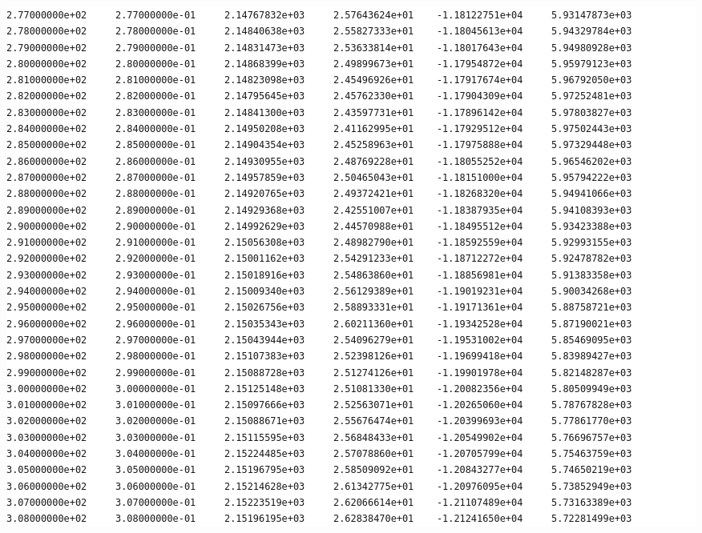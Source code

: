     2.77000000e+02     2.77000000e-01     2.14767832e+03     2.57643624e+01    -1.18122751e+04     5.93147873e+03   
    2.78000000e+02     2.78000000e-01     2.14840638e+03     2.55827333e+01    -1.18045613e+04     5.94329784e+03   
    2.79000000e+02     2.79000000e-01     2.14831473e+03     2.53633814e+01    -1.18017643e+04     5.94980928e+03   
    2.80000000e+02     2.80000000e-01     2.14868399e+03     2.49899673e+01    -1.17954872e+04     5.95979123e+03   
    2.81000000e+02     2.81000000e-01     2.14823098e+03     2.45496926e+01    -1.17917674e+04     5.96792050e+03   
    2.82000000e+02     2.82000000e-01     2.14795645e+03     2.45762330e+01    -1.17904309e+04     5.97252481e+03   
    2.83000000e+02     2.83000000e-01     2.14841300e+03     2.43597731e+01    -1.17896142e+04     5.97803827e+03   
    2.84000000e+02     2.84000000e-01     2.14950208e+03     2.41162995e+01    -1.17929512e+04     5.97502443e+03   
    2.85000000e+02     2.85000000e-01     2.14904354e+03     2.45258963e+01    -1.17975888e+04     5.97329448e+03   
    2.86000000e+02     2.86000000e-01     2.14930955e+03     2.48769228e+01    -1.18055252e+04     5.96546202e+03   
    2.87000000e+02     2.87000000e-01     2.14957859e+03     2.50465043e+01    -1.18151000e+04     5.95794222e+03   
    2.88000000e+02     2.88000000e-01     2.14920765e+03     2.49372421e+01    -1.18268320e+04     5.94941066e+03   
    2.89000000e+02     2.89000000e-01     2.14929368e+03     2.42551007e+01    -1.18387935e+04     5.94108393e+03   
    2.90000000e+02     2.90000000e-01     2.14992629e+03     2.44570988e+01    -1.18495512e+04     5.93423388e+03   
    2.91000000e+02     2.91000000e-01     2.15056308e+03     2.48982790e+01    -1.18592559e+04     5.92993155e+03   
    2.92000000e+02     2.92000000e-01     2.15001162e+03     2.54291233e+01    -1.18712272e+04     5.92478782e+03   
    2.93000000e+02     2.93000000e-01     2.15018916e+03     2.54863860e+01    -1.18856981e+04     5.91383358e+03   
    2.94000000e+02     2.94000000e-01     2.15009340e+03     2.56129389e+01    -1.19019231e+04     5.90034268e+03   
    2.95000000e+02     2.95000000e-01     2.15026756e+03     2.58893331e+01    -1.19171361e+04     5.88758721e+03   
    2.96000000e+02     2.96000000e-01     2.15035343e+03     2.60211360e+01    -1.19342528e+04     5.87190021e+03   
    2.97000000e+02     2.97000000e-01     2.15043944e+03     2.54096279e+01    -1.19531002e+04     5.85469095e+03   
    2.98000000e+02     2.98000000e-01     2.15107383e+03     2.52398126e+01    -1.19699418e+04     5.83989427e+03   
    2.99000000e+02     2.99000000e-01     2.15088728e+03     2.51274126e+01    -1.19901978e+04     5.82148287e+03   
    3.00000000e+02     3.00000000e-01     2.15125148e+03     2.51081330e+01    -1.20082356e+04     5.80509949e+03   
    3.01000000e+02     3.01000000e-01     2.15097666e+03     2.52563071e+01    -1.20265060e+04     5.78767828e+03   
    3.02000000e+02     3.02000000e-01     2.15088671e+03     2.55676474e+01    -1.20399693e+04     5.77861770e+03   
    3.03000000e+02     3.03000000e-01     2.15115595e+03     2.56848433e+01    -1.20549902e+04     5.76696757e+03   
    3.04000000e+02     3.04000000e-01     2.15224485e+03     2.57078860e+01    -1.20705799e+04     5.75463759e+03   
    3.05000000e+02     3.05000000e-01     2.15196795e+03     2.58509092e+01    -1.20843277e+04     5.74650219e+03   
    3.06000000e+02     3.06000000e-01     2.15214628e+03     2.61342775e+01    -1.20976095e+04     5.73852949e+03   
    3.07000000e+02     3.07000000e-01     2.15223519e+03     2.62066614e+01    -1.21107489e+04     5.73163389e+03   
    3.08000000e+02     3.08000000e-01     2.15196195e+03     2.62838470e+01    -1.21241650e+04     5.72281499e+03   